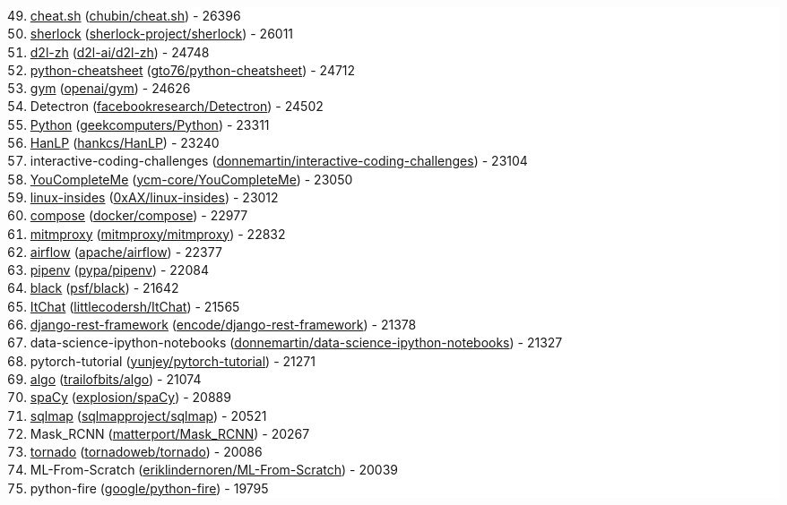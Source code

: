 49. [cheat.sh](https://cheat.sh/) ([chubin/cheat.sh](https://github.com/chubin/cheat.sh)) - 26396
50. [sherlock](http://sherlock-project.github.io) ([sherlock-project/sherlock](https://github.com/sherlock-project/sherlock)) - 26011
51. [d2l-zh](http://zh.d2l.ai) ([d2l-ai/d2l-zh](https://github.com/d2l-ai/d2l-zh)) - 24748
52. [python-cheatsheet](https://gto76.github.io/python-cheatsheet/) ([gto76/python-cheatsheet](https://github.com/gto76/python-cheatsheet)) - 24712
53. [gym](https://gym.openai.com/) ([openai/gym](https://github.com/openai/gym)) - 24626
54. Detectron ([facebookresearch/Detectron](https://github.com/facebookresearch/Detectron)) - 24502
55. [Python](http://www.thegeekblog.co.uk) ([geekcomputers/Python](https://github.com/geekcomputers/Python)) - 23311
56. [HanLP](https://hanlp.hankcs.com/) ([hankcs/HanLP](https://github.com/hankcs/HanLP)) - 23240
57. interactive-coding-challenges ([donnemartin/interactive-coding-challenges](https://github.com/donnemartin/interactive-coding-challenges)) - 23104
58. [YouCompleteMe](http://ycm-core.github.io/YouCompleteMe/) ([ycm-core/YouCompleteMe](https://github.com/ycm-core/YouCompleteMe)) - 23050
59. [linux-insides](http://0xax.gitbooks.io/linux-insides/content/index.html) ([0xAX/linux-insides](https://github.com/0xAX/linux-insides)) - 23012
60. [compose](https://docs.docker.com/compose/) ([docker/compose](https://github.com/docker/compose)) - 22977
61. [mitmproxy](https://mitmproxy.org/) ([mitmproxy/mitmproxy](https://github.com/mitmproxy/mitmproxy)) - 22832
62. [airflow](https://airflow.apache.org/) ([apache/airflow](https://github.com/apache/airflow)) - 22377
63. [pipenv](https://pipenv.pypa.io) ([pypa/pipenv](https://github.com/pypa/pipenv)) - 22084
64. [black](https://black.readthedocs.io/en/stable/) ([psf/black](https://github.com/psf/black)) - 21642
65. [ItChat](http://itchat.readthedocs.io) ([littlecodersh/ItChat](https://github.com/littlecodersh/ItChat)) - 21565
66. [django-rest-framework](https://www.django-rest-framework.org) ([encode/django-rest-framework](https://github.com/encode/django-rest-framework)) - 21378
67. data-science-ipython-notebooks ([donnemartin/data-science-ipython-notebooks](https://github.com/donnemartin/data-science-ipython-notebooks)) - 21327
68. pytorch-tutorial ([yunjey/pytorch-tutorial](https://github.com/yunjey/pytorch-tutorial)) - 21271
69. [algo](https://blog.trailofbits.com/2016/12/12/meet-algo-the-vpn-that-works/) ([trailofbits/algo](https://github.com/trailofbits/algo)) - 21074
70. [spaCy](https://spacy.io) ([explosion/spaCy](https://github.com/explosion/spaCy)) - 20889
71. [sqlmap](http://sqlmap.org) ([sqlmapproject/sqlmap](https://github.com/sqlmapproject/sqlmap)) - 20521
72. Mask_RCNN ([matterport/Mask_RCNN](https://github.com/matterport/Mask_RCNN)) - 20267
73. [tornado](http://www.tornadoweb.org/) ([tornadoweb/tornado](https://github.com/tornadoweb/tornado)) - 20086
74. ML-From-Scratch ([eriklindernoren/ML-From-Scratch](https://github.com/eriklindernoren/ML-From-Scratch)) - 20039
75. python-fire ([google/python-fire](https://github.com/google/python-fire)) - 19795
